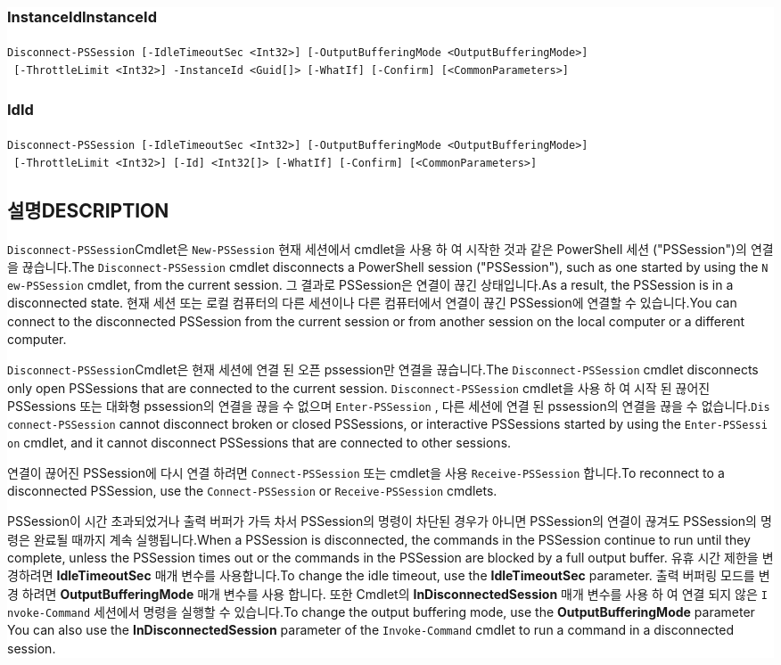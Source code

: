 ### <span data-ttu-id="2ac1a-109">InstanceId</span><span class="sxs-lookup"><span data-stu-id="2ac1a-109">InstanceId</span></span>

```
Disconnect-PSSession [-IdleTimeoutSec <Int32>] [-OutputBufferingMode <OutputBufferingMode>]
 [-ThrottleLimit <Int32>] -InstanceId <Guid[]> [-WhatIf] [-Confirm] [<CommonParameters>]
```

### <span data-ttu-id="2ac1a-110">Id</span><span class="sxs-lookup"><span data-stu-id="2ac1a-110">Id</span></span>

```
Disconnect-PSSession [-IdleTimeoutSec <Int32>] [-OutputBufferingMode <OutputBufferingMode>]
 [-ThrottleLimit <Int32>] [-Id] <Int32[]> [-WhatIf] [-Confirm] [<CommonParameters>]
```

## <span data-ttu-id="2ac1a-111">설명</span><span class="sxs-lookup"><span data-stu-id="2ac1a-111">DESCRIPTION</span></span>

<span data-ttu-id="2ac1a-112">`Disconnect-PSSession`Cmdlet은 `New-PSSession` 현재 세션에서 cmdlet을 사용 하 여 시작한 것과 같은 PowerShell 세션 ("PSSession")의 연결을 끊습니다.</span><span class="sxs-lookup"><span data-stu-id="2ac1a-112">The `Disconnect-PSSession` cmdlet disconnects a PowerShell session ("PSSession"), such as one started by using the `New-PSSession` cmdlet, from the current session.</span></span> <span data-ttu-id="2ac1a-113">그 결과로 PSSession은 연결이 끊긴 상태입니다.</span><span class="sxs-lookup"><span data-stu-id="2ac1a-113">As a result, the PSSession is in a disconnected state.</span></span> <span data-ttu-id="2ac1a-114">현재 세션 또는 로컬 컴퓨터의 다른 세션이나 다른 컴퓨터에서 연결이 끊긴 PSSession에 연결할 수 있습니다.</span><span class="sxs-lookup"><span data-stu-id="2ac1a-114">You can connect to the disconnected PSSession from the current session or from another session on the local computer or a different computer.</span></span>

<span data-ttu-id="2ac1a-115">`Disconnect-PSSession`Cmdlet은 현재 세션에 연결 된 오픈 pssession만 연결을 끊습니다.</span><span class="sxs-lookup"><span data-stu-id="2ac1a-115">The `Disconnect-PSSession` cmdlet disconnects only open PSSessions that are connected to the current session.</span></span> <span data-ttu-id="2ac1a-116">`Disconnect-PSSession` cmdlet을 사용 하 여 시작 된 끊어진 PSSessions 또는 대화형 pssession의 연결을 끊을 수 없으며 `Enter-PSSession` , 다른 세션에 연결 된 pssession의 연결을 끊을 수 없습니다.</span><span class="sxs-lookup"><span data-stu-id="2ac1a-116">`Disconnect-PSSession` cannot disconnect broken or closed PSSessions, or interactive PSSessions started by using the `Enter-PSSession` cmdlet, and it cannot disconnect PSSessions that are connected to other sessions.</span></span>

<span data-ttu-id="2ac1a-117">연결이 끊어진 PSSession에 다시 연결 하려면 `Connect-PSSession` 또는 cmdlet을 사용 `Receive-PSSession` 합니다.</span><span class="sxs-lookup"><span data-stu-id="2ac1a-117">To reconnect to a disconnected PSSession, use the `Connect-PSSession` or `Receive-PSSession` cmdlets.</span></span>

<span data-ttu-id="2ac1a-118">PSSession이 시간 초과되었거나 출력 버퍼가 가득 차서 PSSession의 명령이 차단된 경우가 아니면 PSSession의 연결이 끊겨도 PSSession의 명령은 완료될 때까지 계속 실행됩니다.</span><span class="sxs-lookup"><span data-stu-id="2ac1a-118">When a PSSession is disconnected, the commands in the PSSession continue to run until they complete, unless the PSSession times out or the commands in the PSSession are blocked by a full output buffer.</span></span> <span data-ttu-id="2ac1a-119">유휴 시간 제한을 변경하려면 **IdleTimeoutSec** 매개 변수를 사용합니다.</span><span class="sxs-lookup"><span data-stu-id="2ac1a-119">To change the idle timeout, use the **IdleTimeoutSec** parameter.</span></span> <span data-ttu-id="2ac1a-120">출력 버퍼링 모드를 변경 하려면 **OutputBufferingMode** 매개 변수를 사용 합니다. 또한 Cmdlet의 **InDisconnectedSession** 매개 변수를 사용 하 여 연결 되지 않은 `Invoke-Command` 세션에서 명령을 실행할 수 있습니다.</span><span class="sxs-lookup"><span data-stu-id="2ac1a-120">To change the output buffering mode, use the **OutputBufferingMode** parameter You can also use the **InDisconnectedSession** parameter of the `Invoke-Command` cmdlet to run a command in a disconnected session.</span></span>
